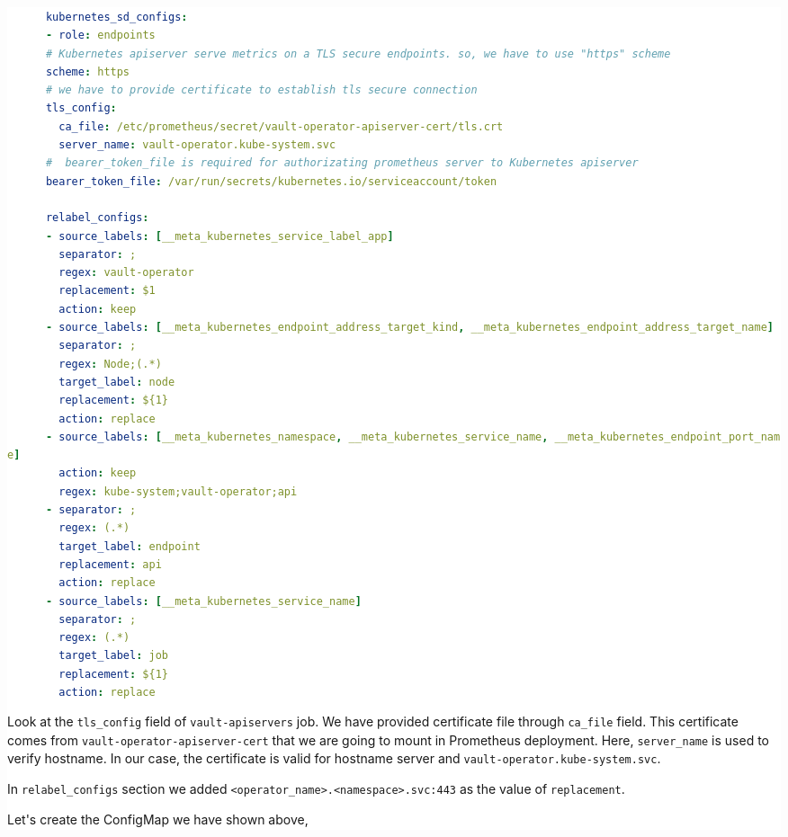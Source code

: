 ```yaml
      kubernetes_sd_configs:
      - role: endpoints
      # Kubernetes apiserver serve metrics on a TLS secure endpoints. so, we have to use "https" scheme
      scheme: https
      # we have to provide certificate to establish tls secure connection
      tls_config:
        ca_file: /etc/prometheus/secret/vault-operator-apiserver-cert/tls.crt
        server_name: vault-operator.kube-system.svc
      #  bearer_token_file is required for authorizating prometheus server to Kubernetes apiserver
      bearer_token_file: /var/run/secrets/kubernetes.io/serviceaccount/token

      relabel_configs:
      - source_labels: [__meta_kubernetes_service_label_app]
        separator: ;
        regex: vault-operator
        replacement: $1
        action: keep
      - source_labels: [__meta_kubernetes_endpoint_address_target_kind, __meta_kubernetes_endpoint_address_target_name]
        separator: ;
        regex: Node;(.*)
        target_label: node
        replacement: ${1}
        action: replace
      - source_labels: [__meta_kubernetes_namespace, __meta_kubernetes_service_name, __meta_kubernetes_endpoint_port_name]
        action: keep
        regex: kube-system;vault-operator;api
      - separator: ;
        regex: (.*)
        target_label: endpoint
        replacement: api
        action: replace
      - source_labels: [__meta_kubernetes_service_name]
        separator: ;
        regex: (.*)
        target_label: job
        replacement: ${1}
        action: replace
```

Look at the `tls_config` field of `vault-apiservers` job. We have provided certificate file through `ca_file` field. This certificate comes from `vault-operator-apiserver-cert` that we are going to mount in Prometheus deployment. Here, `server_name` is used to verify hostname. In our case, the certificate is valid for hostname server and `vault-operator.kube-system.svc`.

In `relabel_configs` section we added `<operator_name>.<namespace>.svc:443` as the value of `replacement`.

Let's create the ConfigMap we have shown above,
